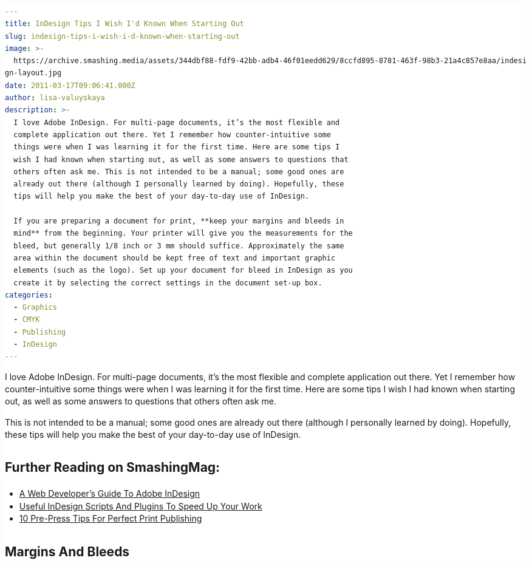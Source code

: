 ```yaml
---
title: InDesign Tips I Wish I'd Known When Starting Out
slug: indesign-tips-i-wish-i-d-known-when-starting-out
image: >-
  https://archive.smashing.media/assets/344dbf88-fdf9-42bb-adb4-46f01eedd629/8ccfd895-8781-463f-98b3-21a4c857e8aa/indesign-layout.jpg
date: 2011-03-17T09:06:41.000Z
author: lisa-valuyskaya
description: >-
  I love Adobe InDesign. For multi-page documents, it’s the most flexible and
  complete application out there. Yet I remember how counter-intuitive some
  things were when I was learning it for the first time. Here are some tips I
  wish I had known when starting out, as well as some answers to questions that
  others often ask me. This is not intended to be a manual; some good ones are
  already out there (although I personally learned by doing). Hopefully, these
  tips will help you make the best of your day-to-day use of InDesign.

  If you are preparing a document for print, **keep your margins and bleeds in
  mind** from the beginning. Your printer will give you the measurements for the
  bleed, but generally 1/8 inch or 3 mm should suffice. Approximately the same
  area within the document should be kept free of text and important graphic
  elements (such as the logo). Set up your document for bleed in InDesign as you
  create it by selecting the correct settings in the document set-up box.
categories:
  - Graphics
  - CMYK
  - Publishing
  - InDesign
---
```

I love Adobe InDesign. For multi-page documents, it’s the most flexible and complete application out there. Yet I remember how counter-intuitive some things were when I was learning it for the first time. Here are some tips I wish I had known when starting out, as well as some answers to questions that others often ask me.

This is not intended to be a manual; some good ones are already out there (although I personally learned by doing). Hopefully, these tips will help you make the best of your day-to-day use of InDesign.</p>

## <span class="rh">Further Reading</span> on SmashingMag:

*   [A Web Developer’s Guide To Adobe InDesign](https://www.smashingmagazine.com/2011/06/a-web-developer-s-guide-to-adobe-indesign/)
*   [Useful InDesign Scripts And Plugins To Speed Up Your Work](https://www.smashingmagazine.com/2013/08/indesign-scripts-and-plugins-to-speed-up-your-work/)
*   [10 Pre-Press Tips For Perfect Print Publishing](https://www.smashingmagazine.com/2009/10/10-pre-press-tips-for-perfect-print-publishing/)

## Margins And Bleeds
